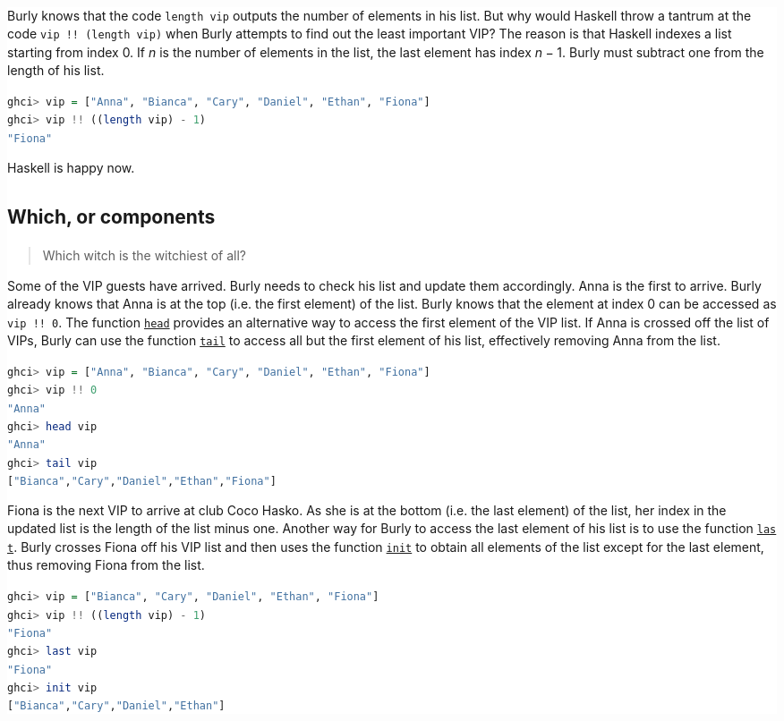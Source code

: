 Burly knows that the code `length vip` outputs the number of elements in his
list. But why would Haskell throw a tantrum at the code `vip !! (length vip)`
when Burly attempts to find out the least important VIP? The reason is that
Haskell indexes a list starting from index 0. If $n$ is the number of elements
in the list, the last element has index $n - 1$. Burly must subtract one from
the length of his list.

```haskell
ghci> vip = ["Anna", "Bianca", "Cary", "Daniel", "Ethan", "Fiona"]
ghci> vip !! ((length vip) - 1)
"Fiona"
```

Haskell is happy now.



## Which, or components

> Which witch is the witchiest of all?

Some of the VIP guests have arrived. Burly needs to check his list and update
them accordingly. Anna is the first to arrive. Burly already knows that Anna is
at the top (i.e. the first element) of the list. Burly knows that the element at
index 0 can be accessed as `vip !! 0`. The function [`head`][head] provides an
alternative way to access the first element of the VIP list. If Anna is crossed
off the list of VIPs, Burly can use the function [`tail`][tail] to access all
but the first element of his list, effectively removing Anna from the list.

```haskell
ghci> vip = ["Anna", "Bianca", "Cary", "Daniel", "Ethan", "Fiona"]
ghci> vip !! 0
"Anna"
ghci> head vip
"Anna"
ghci> tail vip
["Bianca","Cary","Daniel","Ethan","Fiona"]
```

Fiona is the next VIP to arrive at club Coco Hasko. As she is at the bottom
(i.e. the last element) of the list, her index in the updated list is the length
of the list minus one. Another way for Burly to access the last element of his
list is to use the function [`last`][last]. Burly crosses Fiona off his VIP list
and then uses the function [`init`][init] to obtain all elements of the list
except for the last element, thus removing Fiona from the list.

```haskell
ghci> vip = ["Bianca", "Cary", "Daniel", "Ethan", "Fiona"]
ghci> vip !! ((length vip) - 1)
"Fiona"
ghci> last vip
"Fiona"
ghci> init vip
["Bianca","Cary","Daniel","Ethan"]
```


[and]: https://web.archive.org/web/20231130152929/https://hackage.haskell.org/package/base-4.19.0.0/docs/GHC-List.html#v:and
[concat]: https://web.archive.org/web/20231130152929/https://hackage.haskell.org/package/base-4.19.0.0/docs/GHC-List.html#v:concat
[drop]: https://web.archive.org/web/20231130152929/https://hackage.haskell.org/package/base-4.19.0.0/docs/GHC-List.html#v:drop
[elem]: https://web.archive.org/web/20231130152929/https://hackage.haskell.org/package/base-4.19.0.0/docs/GHC-List.html#v:elem
[exclaimExclaim]: https://web.archive.org/web/20231130152929/https://hackage.haskell.org/package/base-4.19.0.0/docs/GHC-List.html#v:-33--33-
[fst]: https://web.archive.org/web/20231202002935/https://hackage.haskell.org/package/base-4.19.0.0/docs/Prelude.html#v:fst
[head]: https://web.archive.org/web/20231130152929/https://hackage.haskell.org/package/base-4.19.0.0/docs/GHC-List.html#v:head
[init]: https://web.archive.org/web/20231130152929/https://hackage.haskell.org/package/base-4.19.0.0/docs/GHC-List.html#v:init
[last]: https://web.archive.org/web/20231130152929/https://hackage.haskell.org/package/base-4.19.0.0/docs/GHC-List.html#v:last
[length]: https://web.archive.org/web/20231130152929/https://hackage.haskell.org/package/base-4.19.0.0/docs/GHC-List.html#v:length
[notElem]: https://web.archive.org/web/20231130152929/https://hackage.haskell.org/package/base-4.19.0.0/docs/GHC-List.html#v:notElem
[null]: https://web.archive.org/web/20231130152929/https://hackage.haskell.org/package/base-4.19.0.0/docs/GHC-List.html#v:null
[or]: https://web.archive.org/web/20231130152929/https://hackage.haskell.org/package/base-4.19.0.0/docs/GHC-List.html#v:or
[plusPlus]: https://web.archive.org/web/20231130152929/https://hackage.haskell.org/package/base-4.19.0.0/docs/GHC-List.html#v:-43--43-
[reverse]: https://web.archive.org/web/20231130152929/https://hackage.haskell.org/package/base-4.19.0.0/docs/GHC-List.html#v:reverse
[snd]: https://web.archive.org/web/20231202002935/https://hackage.haskell.org/package/base-4.19.0.0/docs/Prelude.html#v:snd
[splitAt]: https://web.archive.org/web/20231130152929/https://hackage.haskell.org/package/base-4.19.0.0/docs/GHC-List.html#v:splitAt
[tail]: https://web.archive.org/web/20231130152929/https://hackage.haskell.org/package/base-4.19.0.0/docs/GHC-List.html#v:tail
[take]: https://web.archive.org/web/20231130152929/https://hackage.haskell.org/package/base-4.19.0.0/docs/GHC-List.html#v:take
[unzip]: https://web.archive.org/web/20231130152929/https://hackage.haskell.org/package/base-4.19.0.0/docs/GHC-List.html#v:unzip
[zip]: https://web.archive.org/web/20231130152929/https://hackage.haskell.org/package/base-4.19.0.0/docs/GHC-List.html#v:zip